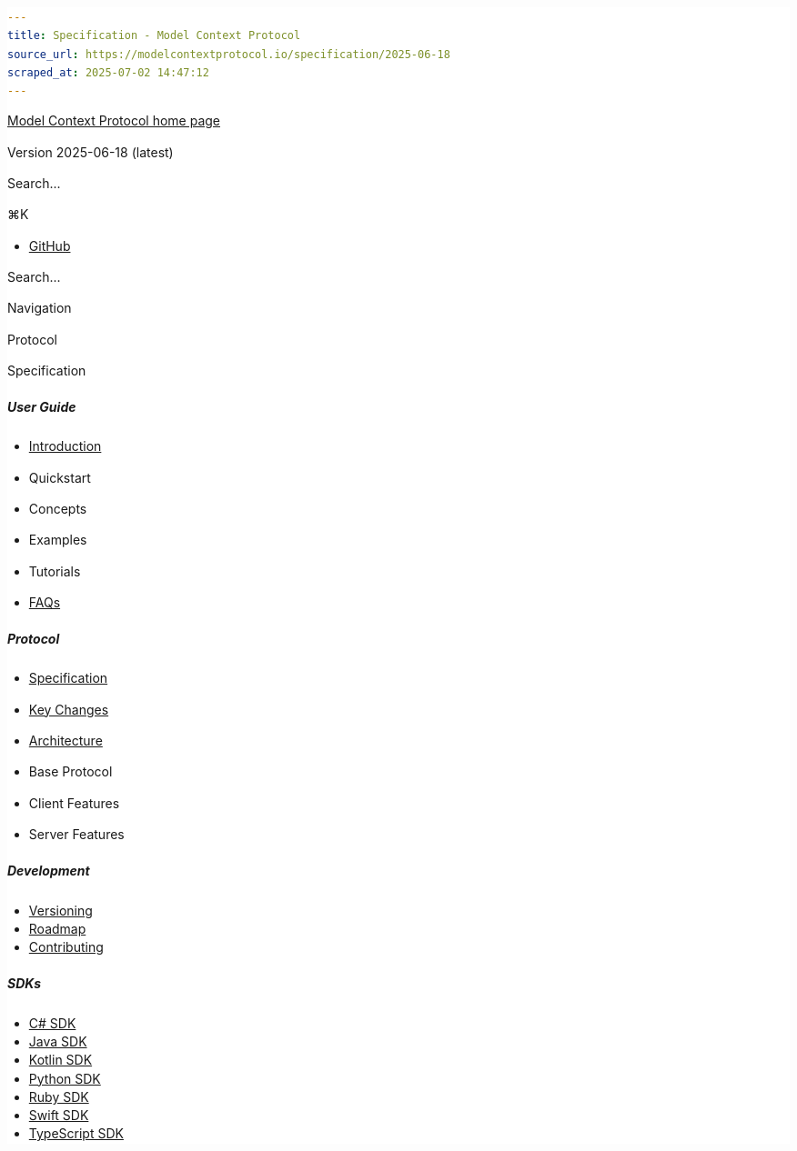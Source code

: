 ```yaml
---
title: Specification - Model Context Protocol
source_url: https://modelcontextprotocol.io/specification/2025-06-18
scraped_at: 2025-07-02 14:47:12
---
```


[Model Context Protocol home page](/)

Version 2025-06-18 (latest)

Search...

⌘K

  * [GitHub](https://github.com/modelcontextprotocol)

Search...

Navigation

Protocol

Specification

##### User Guide

  * [Introduction](/introduction)
  * Quickstart

  * Concepts

  * Examples

  * Tutorials

  * [FAQs](/faqs)

##### Protocol

  * [Specification](/specification/2025-06-18)
  * [Key Changes](/specification/2025-06-18/changelog)
  * [Architecture](/specification/2025-06-18/architecture)
  * Base Protocol

  * Client Features

  * Server Features

##### Development

  * [Versioning](/specification/versioning)
  * [Roadmap](/development/roadmap)
  * [Contributing](/development/contributing)

##### SDKs

  * [C# SDK](https://github.com/modelcontextprotocol/csharp-sdk)
  * [Java SDK](https://github.com/modelcontextprotocol/java-sdk)
  * [Kotlin SDK](https://github.com/modelcontextprotocol/kotlin-sdk)
  * [Python SDK](https://github.com/modelcontextprotocol/python-sdk)
  * [Ruby SDK](https://github.com/modelcontextprotocol/ruby-sdk)
  * [Swift SDK](https://github.com/modelcontextprotocol/swift-sdk)
  * [TypeScript SDK](https://github.com/modelcontextprotocol/typescript-sdk)
